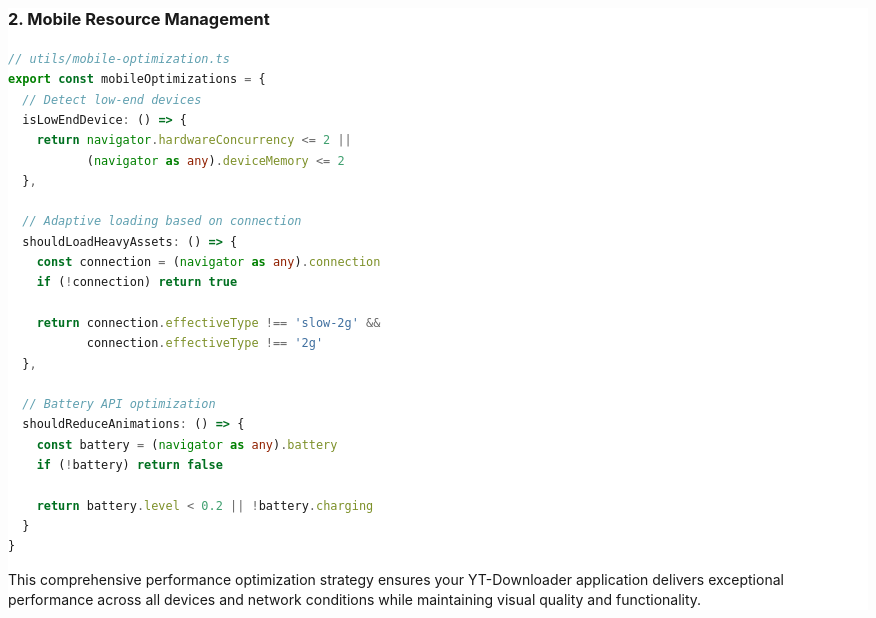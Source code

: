 ### 2. Mobile Resource Management

```typescript
// utils/mobile-optimization.ts
export const mobileOptimizations = {
  // Detect low-end devices
  isLowEndDevice: () => {
    return navigator.hardwareConcurrency <= 2 || 
           (navigator as any).deviceMemory <= 2
  },
  
  // Adaptive loading based on connection
  shouldLoadHeavyAssets: () => {
    const connection = (navigator as any).connection
    if (!connection) return true
    
    return connection.effectiveType !== 'slow-2g' && 
           connection.effectiveType !== '2g'
  },
  
  // Battery API optimization
  shouldReduceAnimations: () => {
    const battery = (navigator as any).battery
    if (!battery) return false
    
    return battery.level < 0.2 || !battery.charging
  }
}
```

This comprehensive performance optimization strategy ensures your YT-Downloader application delivers exceptional performance across all devices and network conditions while maintaining visual quality and functionality.
